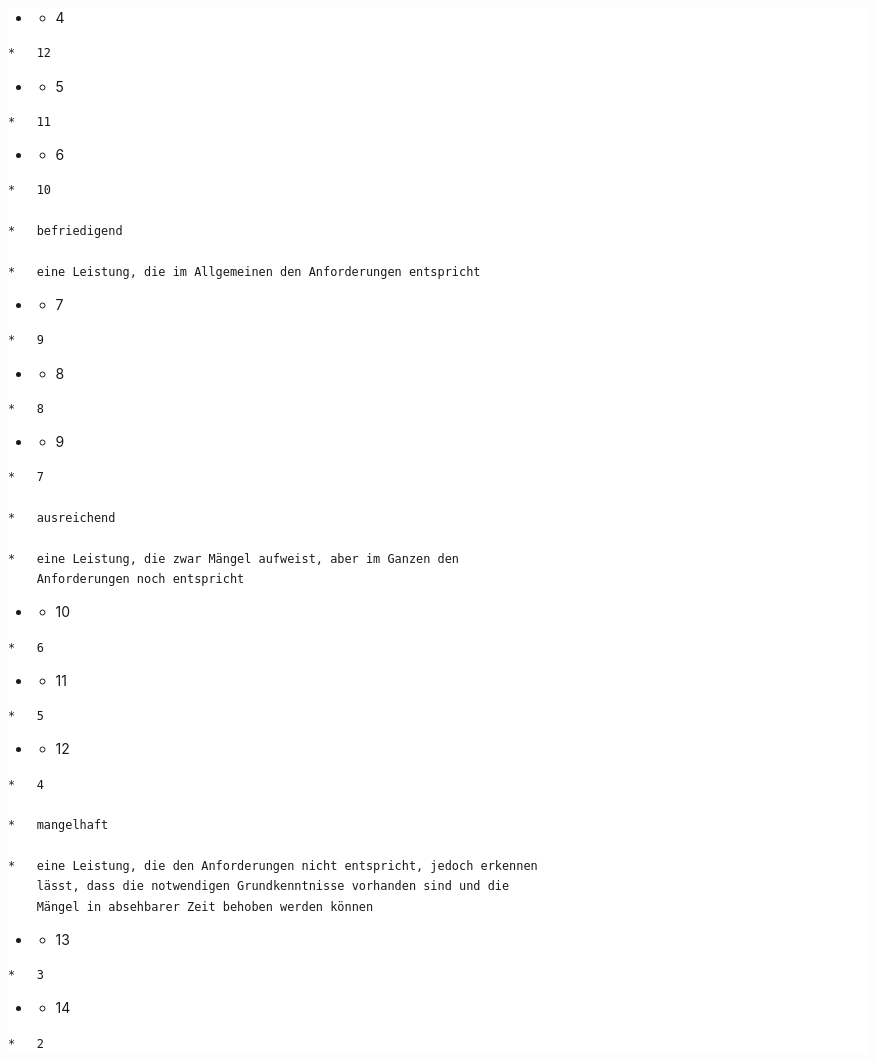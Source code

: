 *    *   4

    *   12


*    *   5

    *   11


*    *   6

    *   10

    *   befriedigend

    *   eine Leistung, die im Allgemeinen den Anforderungen entspricht


*    *   7

    *   9


*    *   8

    *   8


*    *   9

    *   7

    *   ausreichend

    *   eine Leistung, die zwar Mängel aufweist, aber im Ganzen den
        Anforderungen noch entspricht


*    *   10

    *   6


*    *   11

    *   5


*    *   12

    *   4

    *   mangelhaft

    *   eine Leistung, die den Anforderungen nicht entspricht, jedoch erkennen
        lässt, dass die notwendigen Grundkenntnisse vorhanden sind und die
        Mängel in absehbarer Zeit behoben werden können


*    *   13

    *   3


*    *   14

    *   2
